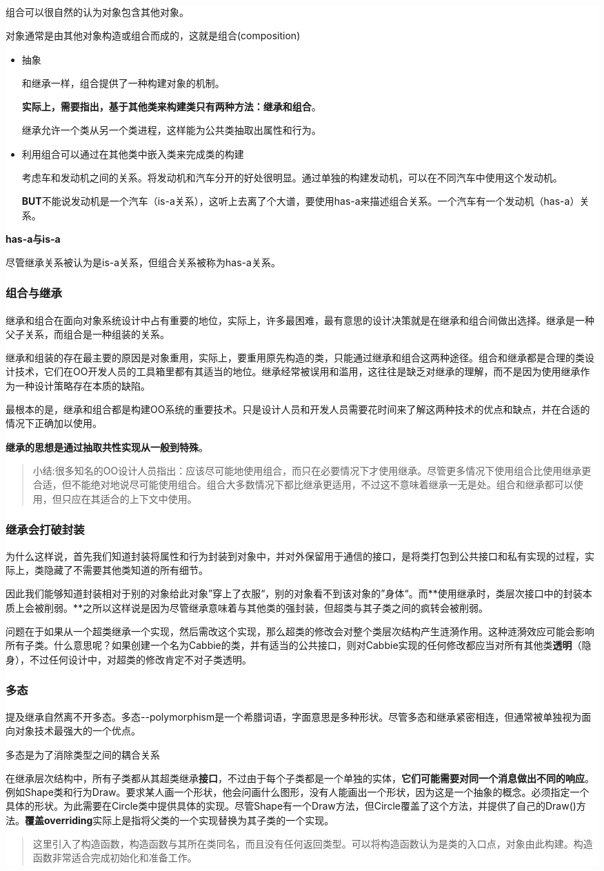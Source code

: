 组合可以很自然的认为对象包含其他对象。

对象通常是由其他对象构造或组合而成的，这就是组合(composition)

- 抽象
    
    和继承一样，组合提供了一种构建对象的机制。
    
    **实际上，需要指出，基于其他类来构建类只有两种方法：继承和组合**。
    
    继承允许一个类从另一个类进程，这样能为公共类抽取出属性和行为。
    
- 利用组合可以通过在其他类中嵌入类来完成类的构建
    
    考虑车和发动机之间的关系。将发动机和汽车分开的好处很明显。通过单独的构建发动机，可以在不同汽车中使用这个发动机。
    
    **BUT**不能说发动机是一个汽车（is-a关系），这听上去离了个大谱，要使用has-a来描述组合关系。一个汽车有一个发动机（has-a）关系。
    

**has-a与is-a**

尽管继承关系被认为是is-a关系，但组合关系被称为has-a关系。

### **组合与继承**

继承和组合在面向对象系统设计中占有重要的地位，实际上，许多最困难，最有意思的设计决策就是在继承和组合间做出选择。继承是一种父子关系，而组合是一种组装的关系。

继承和组装的存在最主要的原因是对象重用，实际上，要重用原先构造的类，只能通过继承和组合这两种途径。组合和继承都是合理的类设计技术，它们在OO开发人员的工具箱里都有其适当的地位。继承经常被误用和滥用，这往往是缺乏对继承的理解，而不是因为使用继承作为一种设计策略存在本质的缺陷。

最根本的是，继承和组合都是构建OO系统的重要技术。只是设计人员和开发人员需要花时间来了解这两种技术的优点和缺点，并在合适的情况下正确加以使用。

**继承的思想是通过抽取共性实现从一般到特殊**。

> 小结:很多知名的OO设计人员指出：应该尽可能地使用组合，而只在必要情况下才使用继承。尽管更多情况下使用组合比使用继承更合适，但不能绝对地说尽可能使用组合。组合大多数情况下都比继承更适用，不过这不意味着继承一无是处。组合和继承都可以使用，但只应在其适合的上下文中使用。
> 

### **继承会打破封装**

为什么这样说，首先我们知道封装将属性和行为封装到对象中，并对外保留用于通信的接口，是将类打包到公共接口和私有实现的过程，实际上，类隐藏了不需要其他类知道的所有细节。

因此我们能够知道封装相对于别的对象给此对象”穿上了衣服“，别的对象看不到该对象的”身体“。而**使用继承时，类层次接口中的封装本质上会被削弱。**之所以这样说是因为尽管继承意味着与其他类的强封装，但超类与其子类之间的疯转会被削弱。

问题在于如果从一个超类继承一个实现，然后需改这个实现，那么超类的修改会对整个类层次结构产生涟漪作用。这种涟漪效应可能会影响所有子类。什么意思呢？如果创建一个名为Cabbie的类，并有适当的公共接口，则对Cabbie实现的任何修改都应当对所有其他类**透明**（隐身），不过任何设计中，对超类的修改肯定不对子类透明。

### **多态**

提及继承自然离不开多态。多态--polymorphism是一个希腊词语，字面意思是多种形状。尽管多态和继承紧密相连，但通常被单独视为面向对象技术最强大的一个优点。

多态是为了消除类型之间的耦合关系

在继承层次结构中，所有子类都从其超类继承**接口**，不过由于每个子类都是一个单独的实体，**它们可能需要对同一个消息做出不同的响应**。例如Shape类和行为Draw。要求某人画一个形状，他会问画什么图形，没有人能画出一个形状，因为这是一个抽象的概念。必须指定一个具体的形状。为此需要在Circle类中提供具体的实现。尽管Shape有一个Draw方法，但Circle覆盖了这个方法，并提供了自己的Draw()方法。**覆盖overriding**实际上是指将父类的一个实现替换为其子类的一个实现。

> 这里引入了构造函数，构造函数与其所在类同名，而且没有任何返回类型。可以将构造函数认为是类的入口点，对象由此构建。构造函数非常适合完成初始化和准备工作。
> 

